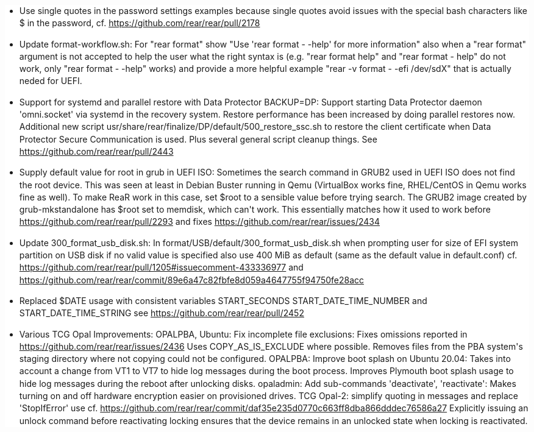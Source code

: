 -   Use single quotes in the password settings examples because single quotes
    avoid issues with the special bash characters like $ in the password,
    cf. https://github.com/rear/rear/pull/2178

-   Update format-workflow.sh: For "rear format" show "Use 'rear format -
    -help' for more information" also when a "rear format" argument is not
    accepted to help the user what the right syntax is (e.g. "rear format
    help" and "rear format - help" do not work, only "rear format - -help"
    works) and provide a more helpful example "rear -v format - -efi /dev/sdX"
    that is actually neded for UEFI.

-   Support for systemd and parallel restore with Data Protector BACKUP=DP:
    Support starting Data Protector daemon 'omni.socket' via systemd in the
    recovery system. Restore performance has been increased by doing parallel
    restores now. Additional new script
    usr/share/rear/finalize/DP/default/500_restore_ssc.sh to restore the
    client certificate when Data Protector Secure Communication is used. Plus
    several general script cleanup things. See
    https://github.com/rear/rear/pull/2443

-   Supply default value for root in grub in UEFI ISO: Sometimes the search
    command in GRUB2 used in UEFI ISO does not find the root device. This was
    seen at least in Debian Buster running in Qemu (VirtualBox works fine,
    RHEL/CentOS in Qemu works fine as well). To make ReaR work in this case,
    set $root to a sensible value before trying search. The GRUB2 image
    created by grub-mkstandalone has $root set to memdisk, which can't work.
    This essentially matches how it used to work before
    https://github.com/rear/rear/pull/2293 and fixes
    https://github.com/rear/rear/issues/2434

-   Update 300_format_usb_disk.sh: In
    format/USB/default/300_format_usb_disk.sh when prompting user for size of
    EFI system partition on USB disk if no valid value is specified also use
    400 MiB as default (same as the default value in default.conf)
    cf. https://github.com/rear/rear/pull/1205#issuecomment-433336977 and
    https://github.com/rear/rear/commit/89e6a47c82fbfe8d059a4647755f94750fe28acc

-   Replaced $DATE usage with consistent variables START_SECONDS
    START_DATE_TIME_NUMBER and START_DATE_TIME_STRING see
    https://github.com/rear/rear/pull/2452

-   Various TCG Opal Improvements: OPALPBA, Ubuntu: Fix incomplete file
    exclusions: Fixes omissions reported in
    https://github.com/rear/rear/issues/2436 Uses COPY_AS_IS_EXCLUDE where
    possible. Removes files from the PBA system's staging directory where not
    copying could not be configured. OPALPBA: Improve boot splash on Ubuntu
    20.04: Takes into account a change from VT1 to VT7 to hide log messages
    during the boot process. Improves Plymouth boot splash usage to hide log
    messages during the reboot after unlocking disks. opaladmin: Add
    sub-commands 'deactivate', 'reactivate': Makes turning on and off hardware
    encryption easier on provisioned drives. TCG Opal-2: simplify quoting in
    messages and replace 'StopIfError' use
    cf. https://github.com/rear/rear/commit/daf35e235d0770c663ff8dba866dddec76586a27
    Explicitly issuing an unlock command before reactivating locking ensures
    that the device remains in an unlocked state when locking is reactivated.

